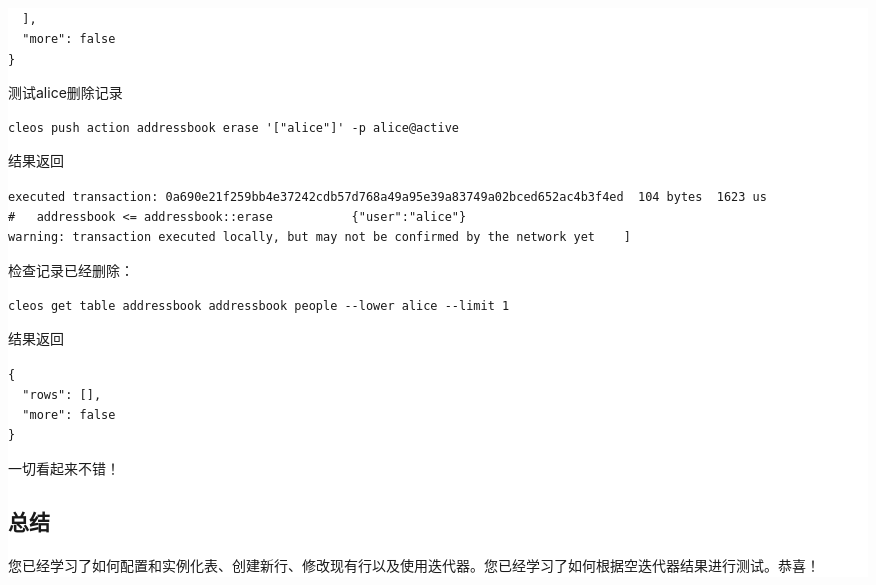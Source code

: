  ```
   ],
   "more": false
 }
 ```

 测试alice删除记录
 
 ```
 cleos push action addressbook erase '["alice"]' -p alice@active
 ```
 结果返回
 ```
 executed transaction: 0a690e21f259bb4e37242cdb57d768a49a95e39a83749a02bced652ac4b3f4ed  104 bytes  1623 us
 #   addressbook <= addressbook::erase           {"user":"alice"}
 warning: transaction executed locally, but may not be confirmed by the network yet    ]
 ```
 
 检查记录已经删除：
 ```
 cleos get table addressbook addressbook people --lower alice --limit 1
 ```
 结果返回
 ```
 {
   "rows": [],
   "more": false
 }
 ```
 
 一切看起来不错！
 
 ## 总结
 您已经学习了如何配置和实例化表、创建新行、修改现有行以及使用迭代器。您已经学习了如何根据空迭代器结果进行测试。恭喜！